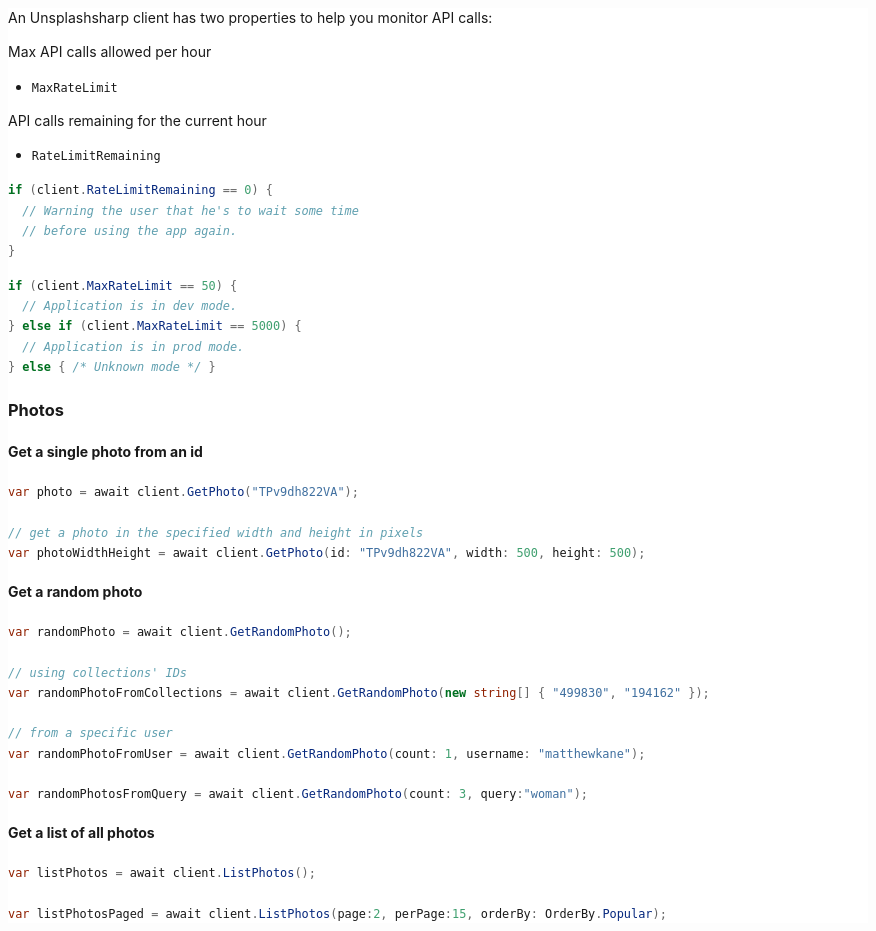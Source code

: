 An Unsplashsharp client has two properties to help you monitor API calls:

Max API calls allowed per hour

* ```MaxRateLimit```

API calls remaining for the current hour
* ```RateLimitRemaining```

```csharp
if (client.RateLimitRemaining == 0) {
  // Warning the user that he's to wait some time
  // before using the app again.
}
```

```csharp
if (client.MaxRateLimit == 50) {
  // Application is in dev mode.
} else if (client.MaxRateLimit == 5000) {
  // Application is in prod mode.
} else { /* Unknown mode */ }
```

### Photos

#### Get a single photo from an id

```csharp
var photo = await client.GetPhoto("TPv9dh822VA");

// get a photo in the specified width and height in pixels
var photoWidthHeight = await client.GetPhoto(id: "TPv9dh822VA", width: 500, height: 500);
```

#### Get a random photo

```csharp
var randomPhoto = await client.GetRandomPhoto();

// using collections' IDs
var randomPhotoFromCollections = await client.GetRandomPhoto(new string[] { "499830", "194162" });

// from a specific user
var randomPhotoFromUser = await client.GetRandomPhoto(count: 1, username: "matthewkane");

var randomPhotosFromQuery = await client.GetRandomPhoto(count: 3, query:"woman");
```

#### Get a list of all photos

```csharp
var listPhotos = await client.ListPhotos();

var listPhotosPaged = await client.ListPhotos(page:2, perPage:15, orderBy: OrderBy.Popular);
```
